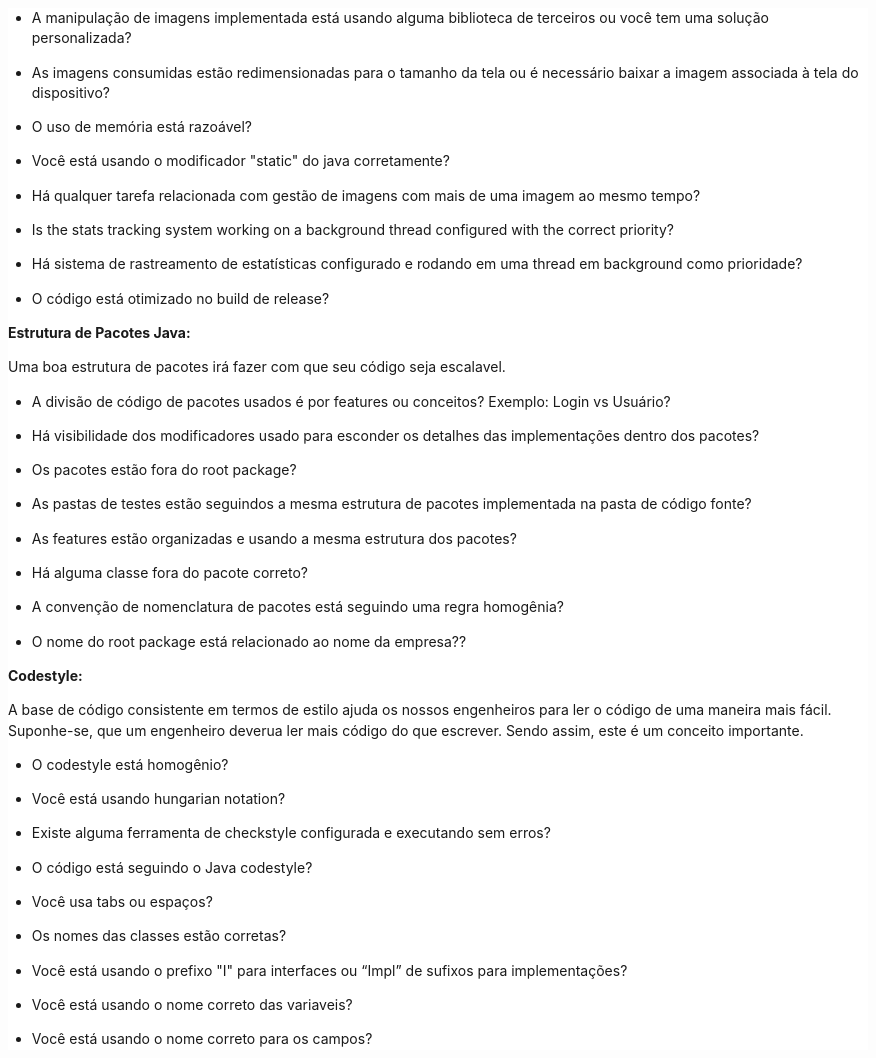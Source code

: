* A manipulação de imagens implementada está usando alguma biblioteca de terceiros ou você tem uma solução personalizada?

* As imagens consumidas estão redimensionadas para o tamanho da tela ou é necessário baixar a imagem associada à tela do dispositivo?

* O uso de memória está razoável?

* Você está usando o modificador "static" do java corretamente?

* Há qualquer tarefa relacionada com gestão de imagens com mais de uma imagem ao mesmo tempo?

* Is the stats tracking system working on a background thread configured with the correct priority?
* Há sistema de rastreamento de estatísticas configurado e rodando em uma thread em background como prioridade?

* O código está otimizado no build de release?

**Estrutura de Pacotes Java:**

Uma boa estrutura de pacotes irá fazer com que seu código seja escalavel.

* A divisão de código de pacotes usados é por features ou conceitos? Exemplo: Login vs Usuário?

* Há visibilidade dos modificadores usado para esconder os detalhes das implementações dentro dos pacotes?

* Os pacotes estão fora do root package?

* As pastas de testes estão seguindos a mesma estrutura de pacotes implementada na pasta de código fonte?

* As features estão organizadas e usando a mesma estrutura dos pacotes?

* Há alguma classe fora do pacote correto?

* A convenção de nomenclatura de pacotes está seguindo uma regra homogênia?

* O nome do root package está relacionado ao nome da empresa??

**Codestyle:**

A base de código consistente em termos de estilo ajuda os nossos engenheiros para ler o código de uma maneira mais fácil. Suponhe-se, que um engenheiro deverua ler mais código do que escrever. Sendo assim, este é um conceito importante.

* O codestyle está homogênio?

* Você está usando hungarian notation?

* Existe alguma ferramenta de checkstyle configurada e executando sem erros?

* O código está seguindo o Java codestyle?

* Você usa tabs ou espaços?

* Os nomes das classes estão corretas?

* Você está usando o prefixo "I" para interfaces ou “Impl” de sufixos para implementações?

* Você está usando o nome correto das variaveis?

* Você está usando o nome correto para os campos?
